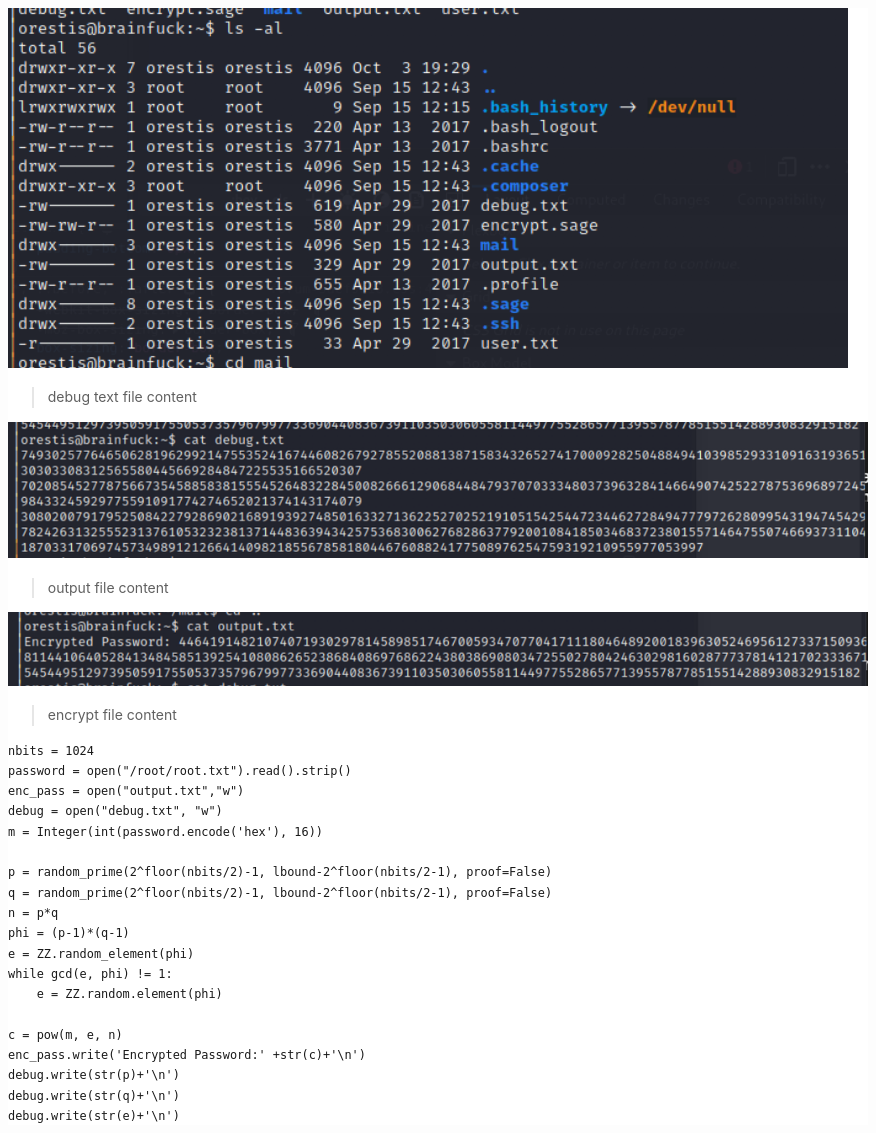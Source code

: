 ![](./IMG/60.png)

> debug text file content

![](./IMG/61.png)

> output file content

![](./IMG/62.png)

> encrypt file content

```
nbits = 1024
password = open("/root/root.txt").read().strip()
enc_pass = open("output.txt","w")
debug = open("debug.txt", "w")
m = Integer(int(password.encode('hex'), 16))

p = random_prime(2^floor(nbits/2)-1, lbound-2^floor(nbits/2-1), proof=False)
q = random_prime(2^floor(nbits/2)-1, lbound-2^floor(nbits/2-1), proof=False)
n = p*q
phi = (p-1)*(q-1)
e = ZZ.random_element(phi)
while gcd(e, phi) != 1:
    e = ZZ.random.element(phi)
    
c = pow(m, e, n)
enc_pass.write('Encrypted Password:' +str(c)+'\n')
debug.write(str(p)+'\n')
debug.write(str(q)+'\n')
debug.write(str(e)+'\n')
```
